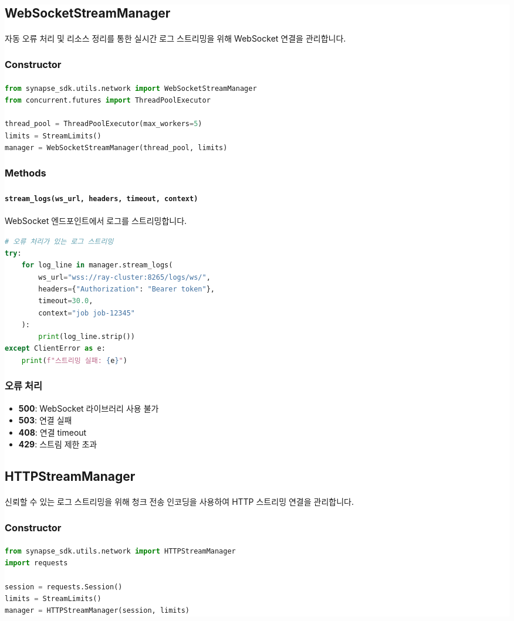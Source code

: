 ## WebSocketStreamManager

자동 오류 처리 및 리소스 정리를 통한 실시간 로그 스트리밍을 위해 WebSocket 연결을 관리합니다.

### Constructor

```python
from synapse_sdk.utils.network import WebSocketStreamManager
from concurrent.futures import ThreadPoolExecutor

thread_pool = ThreadPoolExecutor(max_workers=5)
limits = StreamLimits()
manager = WebSocketStreamManager(thread_pool, limits)
```

### Methods

#### `stream_logs(ws_url, headers, timeout, context)`

WebSocket 엔드포인트에서 로그를 스트리밍합니다.

```python
# 오류 처리가 있는 로그 스트리밍
try:
    for log_line in manager.stream_logs(
        ws_url="wss://ray-cluster:8265/logs/ws/",
        headers={"Authorization": "Bearer token"},
        timeout=30.0,
        context="job job-12345"
    ):
        print(log_line.strip())
except ClientError as e:
    print(f"스트리밍 실패: {e}")
```

### 오류 처리

- **500**: WebSocket 라이브러리 사용 불가
- **503**: 연결 실패
- **408**: 연결 timeout
- **429**: 스트림 제한 초과

## HTTPStreamManager

신뢰할 수 있는 로그 스트리밍을 위해 청크 전송 인코딩을 사용하여 HTTP 스트리밍 연결을 관리합니다.

### Constructor

```python
from synapse_sdk.utils.network import HTTPStreamManager
import requests

session = requests.Session()
limits = StreamLimits()
manager = HTTPStreamManager(session, limits)
```
